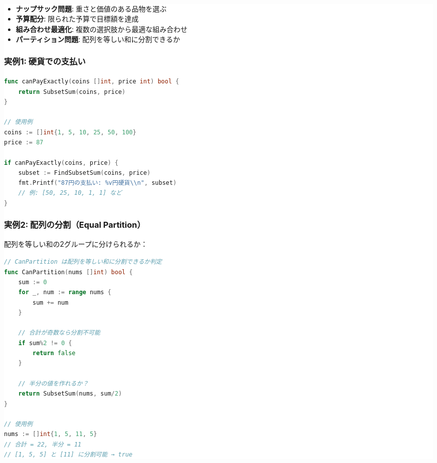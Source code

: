 - **ナップサック問題**: 重さと価値のある品物を選ぶ
- **予算配分**: 限られた予算で目標額を達成
- **組み合わせ最適化**: 複数の選択肢から最適な組み合わせ
- **パーティション問題**: 配列を等しい和に分割できるか

### 実例1: 硬貨での支払い


```go
func canPayExactly(coins []int, price int) bool {
    return SubsetSum(coins, price)
}

// 使用例
coins := []int{1, 5, 10, 25, 50, 100}
price := 87

if canPayExactly(coins, price) {
    subset := FindSubsetSum(coins, price)
    fmt.Printf("87円の支払い: %v円硬貨\\n", subset)
    // 例: [50, 25, 10, 1, 1] など
}

```


### 実例2: 配列の分割（Equal Partition）


配列を等しい和の2グループに分けられるか：


```go
// CanPartition は配列を等しい和に分割できるか判定
func CanPartition(nums []int) bool {
    sum := 0
    for _, num := range nums {
        sum += num
    }

    // 合計が奇数なら分割不可能
    if sum%2 != 0 {
        return false
    }

    // 半分の値を作れるか？
    return SubsetSum(nums, sum/2)
}

// 使用例
nums := []int{1, 5, 11, 5}
// 合計 = 22, 半分 = 11
// [1, 5, 5] と [11] に分割可能 → true

```
